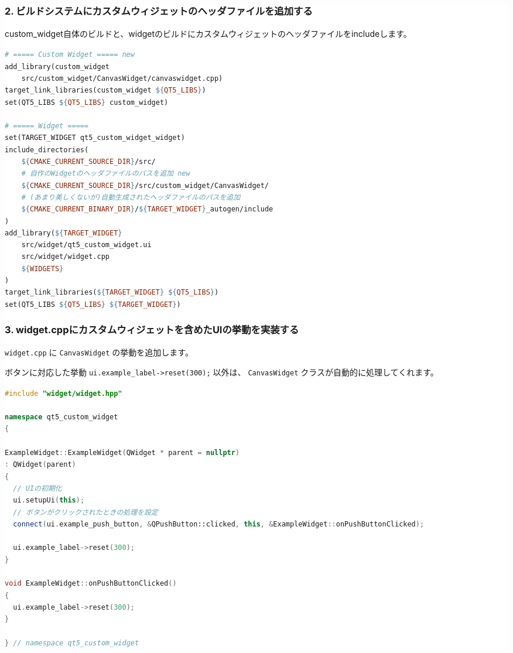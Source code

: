 ### 2. ビルドシステムにカスタムウィジェットのヘッダファイルを追加する

custom_widget自体のビルドと、widgetのビルドにカスタムウィジェットのヘッダファイルをincludeします。

```makefile
# ===== Custom Widget ===== new
add_library(custom_widget
    src/custom_widget/CanvasWidget/canvaswidget.cpp)
target_link_libraries(custom_widget ${QT5_LIBS})
set(QT5_LIBS ${QT5_LIBS} custom_widget)

# ===== Widget =====
set(TARGET_WIDGET qt5_custom_widget_widget)
include_directories(
    ${CMAKE_CURRENT_SOURCE_DIR}/src/
    # 自作のWidgetのヘッダファイルのパスを追加 new
    ${CMAKE_CURRENT_SOURCE_DIR}/src/custom_widget/CanvasWidget/
    # (あまり美しくないが)自動生成されたヘッダファイルのパスを追加
    ${CMAKE_CURRENT_BINARY_DIR}/${TARGET_WIDGET}_autogen/include
)
add_library(${TARGET_WIDGET}
    src/widget/qt5_custom_widget.ui 
    src/widget/widget.cpp
    ${WIDGETS}
)
target_link_libraries(${TARGET_WIDGET} ${QT5_LIBS})
set(QT5_LIBS ${QT5_LIBS} ${TARGET_WIDGET})
```

### 3. widget.cppにカスタムウィジェットを含めたUIの挙動を実装する

`widget.cpp` に `CanvasWidget` の挙動を追加します。

ボタンに対応した挙動 `ui.example_label->reset(300);` 以外は、 `CanvasWidget` クラスが自動的に処理してくれます。

```cpp
#include "widget/widget.hpp"

namespace qt5_custom_widget
{

ExampleWidget::ExampleWidget(QWidget * parent = nullptr)
: QWidget(parent)
{
  // UIの初期化
  ui.setupUi(this);
  // ボタンがクリックされたときの処理を設定
  connect(ui.example_push_button, &QPushButton::clicked, this, &ExampleWidget::onPushButtonClicked);

  ui.example_label->reset(300);
}

void ExampleWidget::onPushButtonClicked()
{
  ui.example_label->reset(300);
}

} // namespace qt5_custom_widget
```

